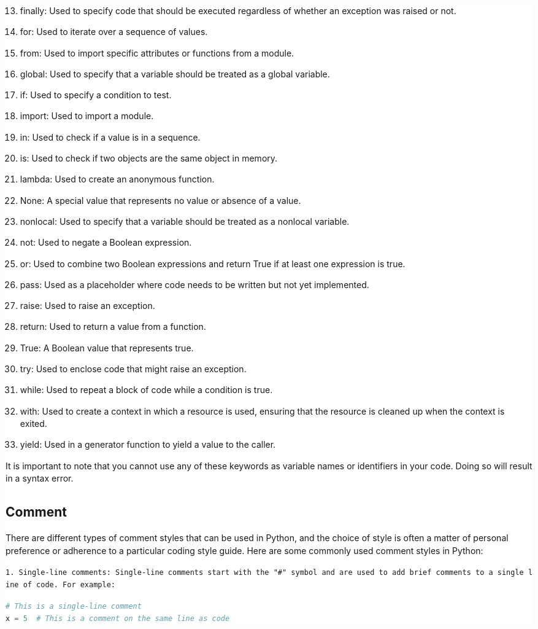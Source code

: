 13.	finally: Used to specify code that should be executed regardless of whether an exception was raised or not.

14.	for: Used to iterate over a sequence of values.

15.	from: Used to import specific attributes or functions from a module.

16.	global: Used to specify that a variable should be treated as a global variable.

17.	if: Used to specify a condition to test.

18.	import: Used to import a module.

19.	in: Used to check if a value is in a sequence.

20.	is: Used to check if two objects are the same object in memory.

21.	lambda: Used to create an anonymous function.

22.	None: A special value that represents no value or absence of a value.

23.	nonlocal: Used to specify that a variable should be treated as a nonlocal variable.

24.	not: Used to negate a Boolean expression.

25.	or: Used to combine two Boolean expressions and return True if at least one expression is true.

26.	pass: Used as a placeholder where code needs to be written but not yet implemented.

27.	raise: Used to raise an exception.

28.	return: Used to return a value from a function.

29.	True: A Boolean value that represents true.

30.	try: Used to enclose code that might raise an exception.

31.	while: Used to repeat a block of code while a condition is true.

32.	with: Used to create a context in which a resource is used, ensuring that the resource is cleaned up when the context is exited.

33.	yield: Used in a generator function to yield a value to the caller.

It is important to note that you cannot use any of these keywords as variable names or identifiers in your code. Doing so will result in a syntax error.


## Comment

There are different types of comment styles that can be used in Python, and the choice of style is often a matter of personal preference or adherence to a particular coding style guide. Here are some commonly used comment styles in Python:

    1. Single-line comments: Single-line comments start with the "#" symbol and are used to add brief comments to a single line of code. For example:


```python
# This is a single-line comment
x = 5  # This is a comment on the same line as code
```
